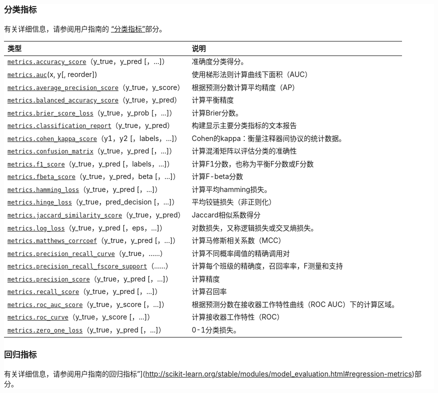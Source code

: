 ### 分类指标[](http://scikit-learn.org/stable/modules/classes.html#classification-metrics "永久链接到这个标题")

有关详细信息，请参阅用户指南的 [“分类指标”](http://scikit-learn.org/stable/modules/model_evaluation.html#classification-metrics)部分。

| 类型 | 说明 |
|:--|:--|
| [`metrics.accuracy_score`](http://scikit-learn.org/stable/modules/generated/sklearn.metrics.accuracy_score.html#sklearn.metrics.accuracy_score "sklearn.metrics.accuracy_score")（y_true，y_pred [，...]） | 准确度分类得分。 |
| [`metrics.auc`](http://scikit-learn.org/stable/modules/generated/sklearn.metrics.auc.html#sklearn.metrics.auc "sklearn.metrics.auc")(x, y[, reorder]) | 使用梯形法则计算曲线下面积（AUC） |
| [`metrics.average_precision_score`](http://scikit-learn.org/stable/modules/generated/sklearn.metrics.average_precision_score.html#sklearn.metrics.average_precision_score "sklearn.metrics.average_precision_score")（y_true，y_score） | 根据预测分数计算平均精度（AP） |
| [`metrics.balanced_accuracy_score`](http://scikit-learn.org/stable/modules/generated/sklearn.metrics.balanced_accuracy_score.html#sklearn.metrics.balanced_accuracy_score "sklearn.metrics.balanced_accuracy_score")（y_true，y_pred） | 计算平衡精度 |
| [`metrics.brier_score_loss`](http://scikit-learn.org/stable/modules/generated/sklearn.metrics.brier_score_loss.html#sklearn.metrics.brier_score_loss "sklearn.metrics.brier_score_loss")（y_true，y_prob [，...]） | 计算Brier分数。 |
| [`metrics.classification_report`](http://scikit-learn.org/stable/modules/generated/sklearn.metrics.classification_report.html#sklearn.metrics.classification_report "sklearn.metrics.classification_report")（y_true，y_pred） | 构建显示主要分类指标的文本报告 |
| [`metrics.cohen_kappa_score`](http://scikit-learn.org/stable/modules/generated/sklearn.metrics.cohen_kappa_score.html#sklearn.metrics.cohen_kappa_score "sklearn.metrics.cohen_kappa_score")（y1，y2 [，labels，...]） | Cohen的kappa：衡量注释器间协议的统计数据。 |
| [`metrics.confusion_matrix`](http://scikit-learn.org/stable/modules/generated/sklearn.metrics.confusion_matrix.html#sklearn.metrics.confusion_matrix "sklearn.metrics.confusion_matrix")（y_true，y_pred [，...]） | 计算混淆矩阵以评估分类的准确性 |
| [`metrics.f1_score`](http://scikit-learn.org/stable/modules/generated/sklearn.metrics.f1_score.html#sklearn.metrics.f1_score "sklearn.metrics.f1_score")（y_true，y_pred [，labels，...]） | 计算F1分数，也称为平衡F分数或F分数 |
| [`metrics.fbeta_score`](http://scikit-learn.org/stable/modules/generated/sklearn.metrics.fbeta_score.html#sklearn.metrics.fbeta_score "sklearn.metrics.fbeta_score")（y_true，y_pred，beta [，...]） | 计算F-beta分数 |
| [`metrics.hamming_loss`](http://scikit-learn.org/stable/modules/generated/sklearn.metrics.hamming_loss.html#sklearn.metrics.hamming_loss "sklearn.metrics.hamming_loss")（y_true，y_pred [，...]） | 计算平均hamming损失。 |
| [`metrics.hinge_loss`](http://scikit-learn.org/stable/modules/generated/sklearn.metrics.hinge_loss.html#sklearn.metrics.hinge_loss "sklearn.metrics.hinge_loss")（y_true，pred_decision [，...]） | 平均铰链损失（非正则化） |
| [`metrics.jaccard_similarity_score`](http://scikit-learn.org/stable/modules/generated/sklearn.metrics.jaccard_similarity_score.html#sklearn.metrics.jaccard_similarity_score "sklearn.metrics.jaccard_similarity_score")（y_true，y_pred） | Jaccard相似系数得分 |
| [`metrics.log_loss`](http://scikit-learn.org/stable/modules/generated/sklearn.metrics.log_loss.html#sklearn.metrics.log_loss "sklearn.metrics.log_loss")（y_true，y_pred [，eps，...]） | 对数损失，又称逻辑损失或交叉熵损失。 |
| [`metrics.matthews_corrcoef`](http://scikit-learn.org/stable/modules/generated/sklearn.metrics.matthews_corrcoef.html#sklearn.metrics.matthews_corrcoef "sklearn.metrics.matthews_corrcoef")（y_true，y_pred [，...]） | 计算马修斯相关系数（MCC） |
| [`metrics.precision_recall_curve`](http://scikit-learn.org/stable/modules/generated/sklearn.metrics.precision_recall_curve.html#sklearn.metrics.precision_recall_curve "sklearn.metrics.precision_recall_curve")（y_true，......） | 计算不同概率阈值的精确调用对 |
| [`metrics.precision_recall_fscore_support`](http://scikit-learn.org/stable/modules/generated/sklearn.metrics.precision_recall_fscore_support.html#sklearn.metrics.precision_recall_fscore_support "sklearn.metrics.precision_recall_fscore_support")（......） | 计算每个班级的精确度，召回率率，F测量和支持 |
| [`metrics.precision_score`](http://scikit-learn.org/stable/modules/generated/sklearn.metrics.precision_score.html#sklearn.metrics.precision_score "sklearn.metrics.precision_score")（y_true，y_pred [，...]） | 计算精度 |
| [`metrics.recall_score`](http://scikit-learn.org/stable/modules/generated/sklearn.metrics.recall_score.html#sklearn.metrics.recall_score "sklearn.metrics.recall_score")（y_true，y_pred [，...]） | 计算召回率 |
| [`metrics.roc_auc_score`](http://scikit-learn.org/stable/modules/generated/sklearn.metrics.roc_auc_score.html#sklearn.metrics.roc_auc_score "sklearn.metrics.roc_auc_score")（y_true，y_score [，...]） | 根据预测分数在接收器工作特性曲线（ROC AUC）下的计算区域。 |
| [`metrics.roc_curve`](http://scikit-learn.org/stable/modules/generated/sklearn.metrics.roc_curve.html#sklearn.metrics.roc_curve "sklearn.metrics.roc_curve")（y_true，y_score [，...]） | 计算接收器工作特性（ROC） |
| [`metrics.zero_one_loss`](http://scikit-learn.org/stable/modules/generated/sklearn.metrics.zero_one_loss.html#sklearn.metrics.zero_one_loss "sklearn.metrics.zero_one_loss")（y_true，y_pred [，...]） | 0-1分类损失。 |

### 回归指标[](http://scikit-learn.org/stable/modules/classes.html#regression-metrics "永久链接到这个标题")

有关详细信息，请参阅用户指南的回归指标”](http://scikit-learn.org/stable/modules/model_evaluation.html#regression-metrics)部分。
